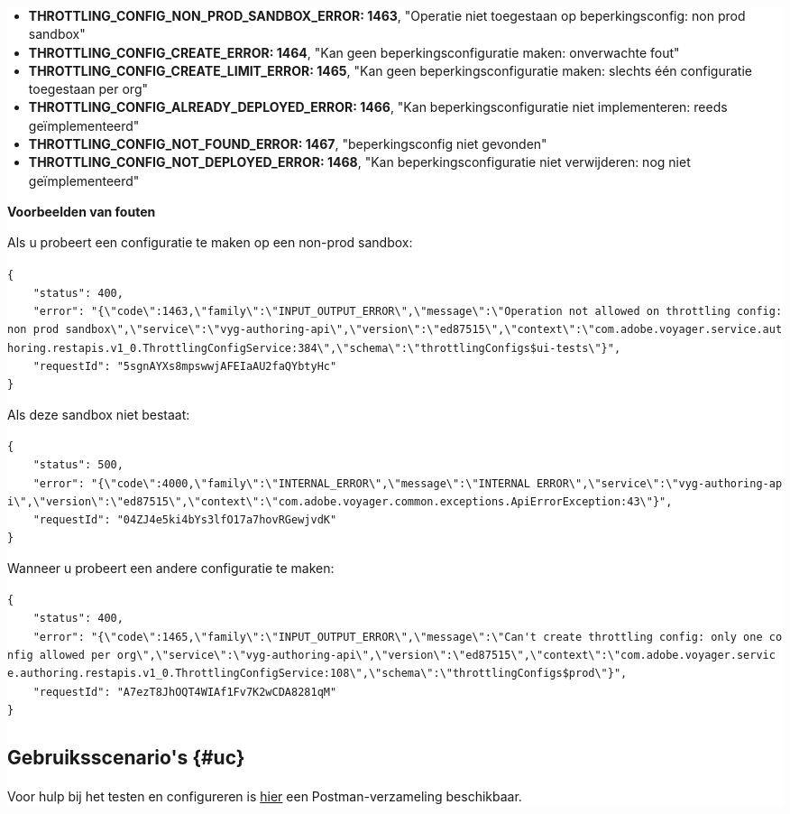 * **THROTTLING_CONFIG_NON_PROD_SANDBOX_ERROR: 1463**, &quot;Operatie niet toegestaan op beperkingsconfig: non prod sandbox&quot;
* **THROTTLING_CONFIG_CREATE_ERROR: 1464**, &quot;Kan geen beperkingsconfiguratie maken: onverwachte fout&quot;
* **THROTTLING_CONFIG_CREATE_LIMIT_ERROR: 1465**, &quot;Kan geen beperkingsconfiguratie maken: slechts één configuratie toegestaan per org&quot;
* **THROTTLING_CONFIG_ALREADY_DEPLOYED_ERROR: 1466**, &quot;Kan beperkingsconfiguratie niet implementeren: reeds geïmplementeerd&quot;
* **THROTTLING_CONFIG_NOT_FOUND_ERROR: 1467**, &quot;beperkingsconfig niet gevonden&quot;
* **THROTTLING_CONFIG_NOT_DEPLOYED_ERROR: 1468**, &quot;Kan beperkingsconfiguratie niet verwijderen: nog niet geïmplementeerd&quot;

**Voorbeelden van fouten**

Als u probeert een configuratie te maken op een non-prod sandbox:

```
{
    "status": 400,
    "error": "{\"code\":1463,\"family\":\"INPUT_OUTPUT_ERROR\",\"message\":\"Operation not allowed on throttling config: non prod sandbox\",\"service\":\"vyg-authoring-api\",\"version\":\"ed87515\",\"context\":\"com.adobe.voyager.service.authoring.restapis.v1_0.ThrottlingConfigService:384\",\"schema\":\"throttlingConfigs$ui-tests\"}",
    "requestId": "5sgnAYXs8mpswwjAFEIaAU2faQYbtyHc"
}
```

Als deze sandbox niet bestaat:

```
{
    "status": 500,
    "error": "{\"code\":4000,\"family\":\"INTERNAL_ERROR\",\"message\":\"INTERNAL ERROR\",\"service\":\"vyg-authoring-api\",\"version\":\"ed87515\",\"context\":\"com.adobe.voyager.common.exceptions.ApiErrorException:43\"}",
    "requestId": "04ZJ4e5ki4bYs3lfO17a7hovRGewjvdK"
}
```

Wanneer u probeert een andere configuratie te maken:

```
{
    "status": 400,
    "error": "{\"code\":1465,\"family\":\"INPUT_OUTPUT_ERROR\",\"message\":\"Can't create throttling config: only one config allowed per org\",\"service\":\"vyg-authoring-api\",\"version\":\"ed87515\",\"context\":\"com.adobe.voyager.service.authoring.restapis.v1_0.ThrottlingConfigService:108\",\"schema\":\"throttlingConfigs$prod\"}",
    "requestId": "A7ezT8JhOQT4WIAf1Fv7K2wCDA8281qM"
}
```

## Gebruiksscenario&#39;s {#uc}

Voor hulp bij het testen en configureren is [hier](https://raw.githubusercontent.com/AdobeDocs/JourneyAPI/master/postman-collections/Journey-Throttling-API_postman-collection.json) een Postman-verzameling beschikbaar.

